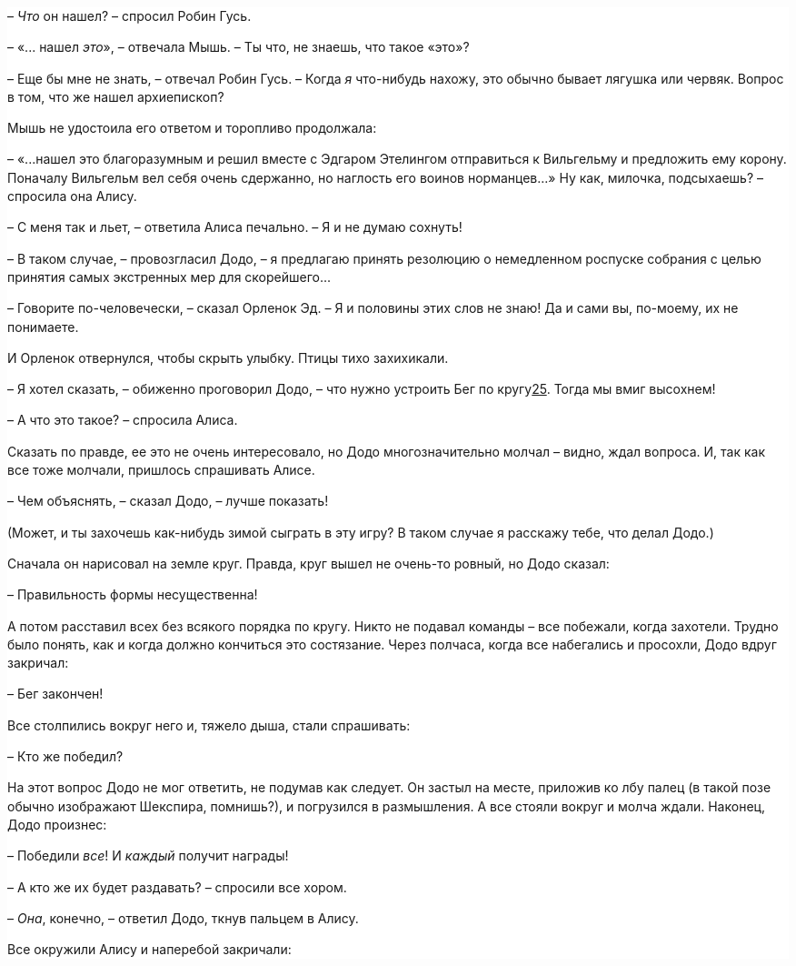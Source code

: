 – _Что_ он нашел? – спросил Робин Гусь.

– «... нашел _это_», – отвечала Мышь. – Ты что, не знаешь, что такое «это»?

– Еще бы мне не знать, – отвечал Робин Гусь. – Когда _я_ что-нибудь нахожу, это обычно бывает лягушка или червяк. Вопрос в том, что же нашел архиепископ?

Мышь не удостоила его ответом и торопливо продолжала:

– «...нашел это благоразумным и решил вместе с Эдгаром Этелингом отправиться к Вильгельму и предложить ему корону. Поначалу Вильгельм вел себя очень сдержанно, но наглость его воинов норманцев...» Ну как, милочка, подсыхаешь? – спросила она Алису.

– С меня так и льет, – ответила Алиса печально. – Я и не думаю сохнуть!

– В таком случае, – провозгласил Додо, – я предлагаю принять резолюцию о немедленном роспуске собрания с целью принятия самых экстренных мер для скорейшего...

– Говорите по-человечески, – сказал Орленок Эд. – Я и половины этих слов не знаю! Да и сами вы, по-моему, их не понимаете.

И Орленок отвернулся, чтобы скрыть улыбку. Птицы тихо захихикали.

– Я хотел сказать, – обиженно проговорил Додо, – что нужно устроить Бег по кругу[25](https://wysotsky.com/0011/1049-01.htm#fn_025 "Мартин Гарднер"). Тогда мы вмиг высохнем!

– А что это такое? – спросила Алиса.

Сказать по правде, ее это не очень интересовало, но Додо многозначительно молчал – видно, ждал вопроса. И, так как все тоже молчали, пришлось спрашивать Алисе.

– Чем объяснять, – сказал Додо, – лучше показать!

(Может, и ты захочешь как-нибудь зимой сыграть в эту игру? В таком случае я расскажу тебе, что делал Додо.)

Сначала он нарисовал на земле круг. Правда, круг вышел не очень-то ровный, но Додо сказал:

– Правильность формы несущественна!

А потом расставил всех без всякого порядка по кругу. Никто не подавал команды – все побежали, когда захотели. Трудно было понять, как и когда должно кончиться это состязание. Через полчаса, когда все набегались и просохли, Додо вдруг закричал:

– Бег закончен!

Все столпились вокруг него и, тяжело дыша, стали спрашивать:

– Кто же победил?

На этот вопрос Додо не мог ответить, не подумав как следует. Он застыл на месте, приложив ко лбу палец (в такой позе обычно изображают Шекспира, помнишь?), и погрузился в размышления. А все стояли вокруг и молча ждали. Наконец, Додо произнес:

– Победили _все_! И _каждый_ получит награды!

– А кто же их будет раздавать? – спросили все хором.

– _Она_, конечно, – ответил Додо, ткнув пальцем в Алису.

Все окружили Алису и наперебой закричали:
